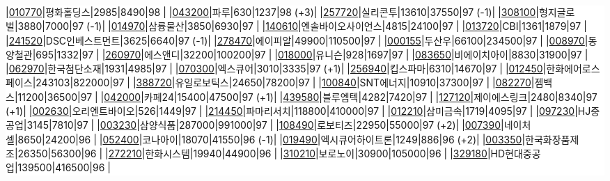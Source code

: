 |[010770](https://finance.daum.net/quotes/A010770)|평화홀딩스|2985|8490|98 |
|[043200](https://finance.daum.net/quotes/A043200)|파루|630|1237|98 (+3)|
|[257720](https://finance.daum.net/quotes/A257720)|실리콘투|13610|37550|97 (-1)|
|[308100](https://finance.daum.net/quotes/A308100)|형지글로벌|3880|7000|97 (-1)|
|[014970](https://finance.daum.net/quotes/A014970)|삼륭물산|3850|6930|97 |
|[140610](https://finance.daum.net/quotes/A140610)|엔솔바이오사이언스|4815|24100|97 |
|[013720](https://finance.daum.net/quotes/A013720)|CBI|1361|1879|97 |
|[241520](https://finance.daum.net/quotes/A241520)|DSC인베스트먼트|3625|6640|97 (-1)|
|[278470](https://finance.daum.net/quotes/A278470)|에이피알|49900|110500|97 |
|[000155](https://finance.daum.net/quotes/A000155)|두산우|66100|234500|97 |
|[008970](https://finance.daum.net/quotes/A008970)|동양철관|695|1332|97 |
|[260970](https://finance.daum.net/quotes/A260970)|에스앤디|32200|100200|97 |
|[018000](https://finance.daum.net/quotes/A018000)|유니슨|928|1697|97 |
|[083650](https://finance.daum.net/quotes/A083650)|비에이치아이|8830|31900|97 |
|[062970](https://finance.daum.net/quotes/A062970)|한국첨단소재|1931|4985|97 |
|[070300](https://finance.daum.net/quotes/A070300)|엑스큐어|3010|3335|97 (+1)|
|[256940](https://finance.daum.net/quotes/A256940)|킵스파마|6310|14670|97 |
|[012450](https://finance.daum.net/quotes/A012450)|한화에어로스페이스|243103|822000|97 |
|[388720](https://finance.daum.net/quotes/A388720)|유일로보틱스|24650|78200|97 |
|[100840](https://finance.daum.net/quotes/A100840)|SNT에너지|10910|37300|97 |
|[082270](https://finance.daum.net/quotes/A082270)|젬백스|11200|36500|97 |
|[042000](https://finance.daum.net/quotes/A042000)|카페24|15400|47500|97 (+1)|
|[439580](https://finance.daum.net/quotes/A439580)|블루엠텍|4282|7420|97 |
|[127120](https://finance.daum.net/quotes/A127120)|제이에스링크|2480|8340|97 (+1)|
|[002630](https://finance.daum.net/quotes/A002630)|오리엔트바이오|526|1449|97 |
|[214450](https://finance.daum.net/quotes/A214450)|파마리서치|118800|410000|97 |
|[012210](https://finance.daum.net/quotes/A012210)|삼미금속|1719|4095|97 |
|[097230](https://finance.daum.net/quotes/A097230)|HJ중공업|3145|7810|97 |
|[003230](https://finance.daum.net/quotes/A003230)|삼양식품|287000|991000|97 |
|[108490](https://finance.daum.net/quotes/A108490)|로보티즈|22950|55000|97 (+2)|
|[007390](https://finance.daum.net/quotes/A007390)|네이처셀|8650|24200|96 |
|[052400](https://finance.daum.net/quotes/A052400)|코나아이|18070|41550|96 (-1)|
|[019490](https://finance.daum.net/quotes/A019490)|엑시큐어하이트론|1249|886|96 (+2)|
|[003350](https://finance.daum.net/quotes/A003350)|한국화장품제조|26350|56300|96 |
|[272210](https://finance.daum.net/quotes/A272210)|한화시스템|19940|44900|96 |
|[310210](https://finance.daum.net/quotes/A310210)|보로노이|30900|105000|96 |
|[329180](https://finance.daum.net/quotes/A329180)|HD현대중공업|139500|416500|96 |